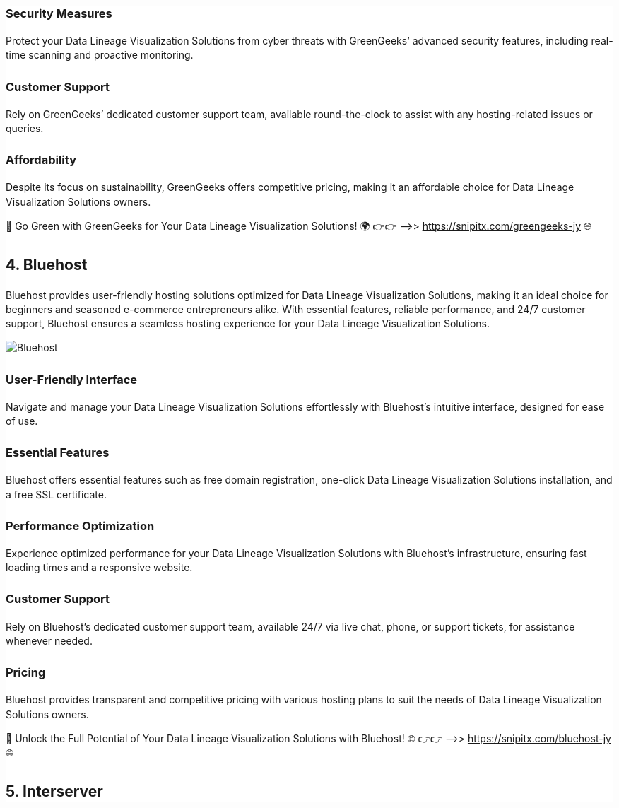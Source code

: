 ### Security Measures
Protect your Data Lineage Visualization Solutions from cyber threats with GreenGeeks’ advanced security features, including real-time scanning and proactive monitoring.

### Customer Support
Rely on GreenGeeks’ dedicated customer support team, available round-the-clock to assist with any hosting-related issues or queries.

### Affordability
Despite its focus on sustainability, GreenGeeks offers competitive pricing, making it an affordable choice for Data Lineage Visualization Solutions owners.

🌿 Go Green with GreenGeeks for Your Data Lineage Visualization Solutions! 🌍
👉👉 -->> https://snipitx.com/greengeeks-jy 🌐

## 4. Bluehost

Bluehost provides user-friendly hosting solutions optimized for Data Lineage Visualization Solutions, making it an ideal choice for beginners and seasoned e-commerce entrepreneurs alike. With essential features, reliable performance, and 24/7 customer support, Bluehost ensures a seamless hosting experience for your Data Lineage Visualization Solutions.

![Bluehost](https://i.imgur.com/PasFF9E.jpeg "Bluehost Hosting")

### User-Friendly Interface
Navigate and manage your Data Lineage Visualization Solutions effortlessly with Bluehost’s intuitive interface, designed for ease of use.

### Essential Features
Bluehost offers essential features such as free domain registration, one-click Data Lineage Visualization Solutions installation, and a free SSL certificate.

### Performance Optimization
Experience optimized performance for your Data Lineage Visualization Solutions with Bluehost’s infrastructure, ensuring fast loading times and a responsive website.

### Customer Support
Rely on Bluehost’s dedicated customer support team, available 24/7 via live chat, phone, or support tickets, for assistance whenever needed.

### Pricing
Bluehost provides transparent and competitive pricing with various hosting plans to suit the needs of Data Lineage Visualization Solutions owners.

🚀 Unlock the Full Potential of Your Data Lineage Visualization Solutions with Bluehost! 🌐
👉👉 -->> https://snipitx.com/bluehost-jy 🌐

## 5. Interserver
